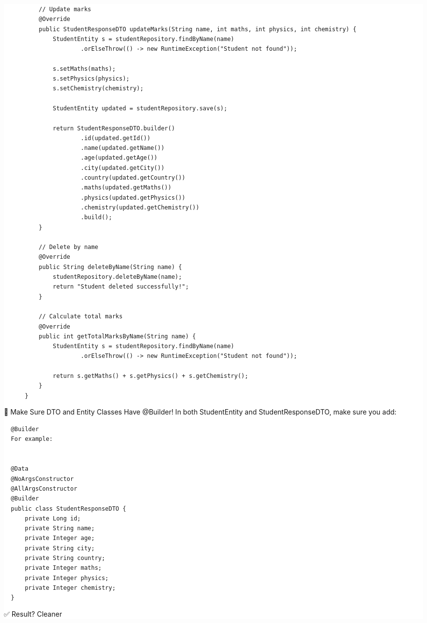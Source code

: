               // Update marks
              @Override
              public StudentResponseDTO updateMarks(String name, int maths, int physics, int chemistry) {
                  StudentEntity s = studentRepository.findByName(name)
                          .orElseThrow(() -> new RuntimeException("Student not found"));
          
                  s.setMaths(maths);
                  s.setPhysics(physics);
                  s.setChemistry(chemistry);
          
                  StudentEntity updated = studentRepository.save(s);
          
                  return StudentResponseDTO.builder()
                          .id(updated.getId())
                          .name(updated.getName())
                          .age(updated.getAge())
                          .city(updated.getCity())
                          .country(updated.getCountry())
                          .maths(updated.getMaths())
                          .physics(updated.getPhysics())
                          .chemistry(updated.getChemistry())
                          .build();
              }
          
              // Delete by name
              @Override
              public String deleteByName(String name) {
                  studentRepository.deleteByName(name);
                  return "Student deleted successfully!";
              }
          
              // Calculate total marks
              @Override
              public int getTotalMarksByName(String name) {
                  StudentEntity s = studentRepository.findByName(name)
                          .orElseThrow(() -> new RuntimeException("Student not found"));
          
                  return s.getMaths() + s.getPhysics() + s.getChemistry();
              }
          }



  🔧 Make Sure DTO and Entity Classes Have @Builder!
      In both StudentEntity and StudentResponseDTO, make sure you add:
      
      
      @Builder
      For example:
      
      
      @Data
      @NoArgsConstructor
      @AllArgsConstructor
      @Builder
      public class StudentResponseDTO {
          private Long id;
          private String name;
          private Integer age;
          private String city;
          private String country;
          private Integer maths;
          private Integer physics;
          private Integer chemistry;
      }
✅ Result?
Cleaner
